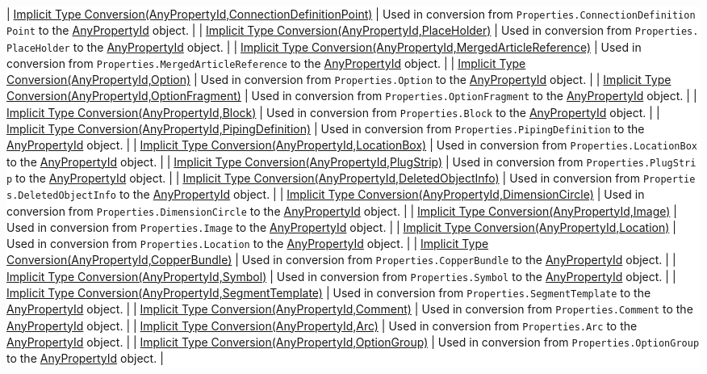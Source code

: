 | [Implicit Type Conversion(AnyPropertyId,ConnectionDefinitionPoint)](Eplan.EplApi.DataModelu~Eplan.EplApi.DataModel.AnyPropertyId~op_Implicit(AnyPropertyId,ConnectionDefinitionPoint).html) | Used in conversion from `Properties.ConnectionDefinitionPoint` to the [AnyPropertyId](Eplan.EplApi.DataModelu~Eplan.EplApi.DataModel.AnyPropertyId.html) object. |
| [Implicit Type Conversion(AnyPropertyId,PlaceHolder)](Eplan.EplApi.DataModelu~Eplan.EplApi.DataModel.AnyPropertyId~op_Implicit(AnyPropertyId,PlaceHolder).html) | Used in conversion from `Properties.PlaceHolder` to the [AnyPropertyId](Eplan.EplApi.DataModelu~Eplan.EplApi.DataModel.AnyPropertyId.html) object. |
| [Implicit Type Conversion(AnyPropertyId,MergedArticleReference)](Eplan.EplApi.DataModelu~Eplan.EplApi.DataModel.AnyPropertyId~op_Implicit(AnyPropertyId,MergedArticleReference).html) | Used in conversion from `Properties.MergedArticleReference` to the [AnyPropertyId](Eplan.EplApi.DataModelu~Eplan.EplApi.DataModel.AnyPropertyId.html) object. |
| [Implicit Type Conversion(AnyPropertyId,Option)](Eplan.EplApi.DataModelu~Eplan.EplApi.DataModel.AnyPropertyId~op_Implicit(AnyPropertyId,Option).html) | Used in conversion from `Properties.Option` to the [AnyPropertyId](Eplan.EplApi.DataModelu~Eplan.EplApi.DataModel.AnyPropertyId.html) object. |
| [Implicit Type Conversion(AnyPropertyId,OptionFragment)](Eplan.EplApi.DataModelu~Eplan.EplApi.DataModel.AnyPropertyId~op_Implicit(AnyPropertyId,OptionFragment).html) | Used in conversion from `Properties.OptionFragment` to the [AnyPropertyId](Eplan.EplApi.DataModelu~Eplan.EplApi.DataModel.AnyPropertyId.html) object. |
| [Implicit Type Conversion(AnyPropertyId,Block)](Eplan.EplApi.DataModelu~Eplan.EplApi.DataModel.AnyPropertyId~op_Implicit(AnyPropertyId,Block).html) | Used in conversion from `Properties.Block` to the [AnyPropertyId](Eplan.EplApi.DataModelu~Eplan.EplApi.DataModel.AnyPropertyId.html) object. |
| [Implicit Type Conversion(AnyPropertyId,PipingDefinition)](Eplan.EplApi.DataModelu~Eplan.EplApi.DataModel.AnyPropertyId~op_Implicit(AnyPropertyId,PipingDefinition).html) | Used in conversion from `Properties.PipingDefinition` to the [AnyPropertyId](Eplan.EplApi.DataModelu~Eplan.EplApi.DataModel.AnyPropertyId.html) object. |
| [Implicit Type Conversion(AnyPropertyId,LocationBox)](Eplan.EplApi.DataModelu~Eplan.EplApi.DataModel.AnyPropertyId~op_Implicit(AnyPropertyId,LocationBox).html) | Used in conversion from `Properties.LocationBox` to the [AnyPropertyId](Eplan.EplApi.DataModelu~Eplan.EplApi.DataModel.AnyPropertyId.html) object. |
| [Implicit Type Conversion(AnyPropertyId,PlugStrip)](Eplan.EplApi.DataModelu~Eplan.EplApi.DataModel.AnyPropertyId~op_Implicit(AnyPropertyId,PlugStrip).html) | Used in conversion from `Properties.PlugStrip` to the [AnyPropertyId](Eplan.EplApi.DataModelu~Eplan.EplApi.DataModel.AnyPropertyId.html) object. |
| [Implicit Type Conversion(AnyPropertyId,DeletedObjectInfo)](Eplan.EplApi.DataModelu~Eplan.EplApi.DataModel.AnyPropertyId~op_Implicit(AnyPropertyId,DeletedObjectInfo).html) | Used in conversion from `Properties.DeletedObjectInfo` to the [AnyPropertyId](Eplan.EplApi.DataModelu~Eplan.EplApi.DataModel.AnyPropertyId.html) object. |
| [Implicit Type Conversion(AnyPropertyId,DimensionCircle)](Eplan.EplApi.DataModelu~Eplan.EplApi.DataModel.AnyPropertyId~op_Implicit(AnyPropertyId,DimensionCircle).html) | Used in conversion from `Properties.DimensionCircle` to the [AnyPropertyId](Eplan.EplApi.DataModelu~Eplan.EplApi.DataModel.AnyPropertyId.html) object. |
| [Implicit Type Conversion(AnyPropertyId,Image)](Eplan.EplApi.DataModelu~Eplan.EplApi.DataModel.AnyPropertyId~op_Implicit(AnyPropertyId,Image).html) | Used in conversion from `Properties.Image` to the [AnyPropertyId](Eplan.EplApi.DataModelu~Eplan.EplApi.DataModel.AnyPropertyId.html) object. |
| [Implicit Type Conversion(AnyPropertyId,Location)](Eplan.EplApi.DataModelu~Eplan.EplApi.DataModel.AnyPropertyId~op_Implicit(AnyPropertyId,Location).html) | Used in conversion from `Properties.Location` to the [AnyPropertyId](Eplan.EplApi.DataModelu~Eplan.EplApi.DataModel.AnyPropertyId.html) object. |
| [Implicit Type Conversion(AnyPropertyId,CopperBundle)](Eplan.EplApi.DataModelu~Eplan.EplApi.DataModel.AnyPropertyId~op_Implicit(AnyPropertyId,CopperBundle).html) | Used in conversion from `Properties.CopperBundle` to the [AnyPropertyId](Eplan.EplApi.DataModelu~Eplan.EplApi.DataModel.AnyPropertyId.html) object. |
| [Implicit Type Conversion(AnyPropertyId,Symbol)](Eplan.EplApi.DataModelu~Eplan.EplApi.DataModel.AnyPropertyId~op_Implicit(AnyPropertyId,Symbol).html) | Used in conversion from `Properties.Symbol` to the [AnyPropertyId](Eplan.EplApi.DataModelu~Eplan.EplApi.DataModel.AnyPropertyId.html) object. |
| [Implicit Type Conversion(AnyPropertyId,SegmentTemplate)](Eplan.EplApi.DataModelu~Eplan.EplApi.DataModel.AnyPropertyId~op_Implicit(AnyPropertyId,SegmentTemplate).html) | Used in conversion from `Properties.SegmentTemplate` to the [AnyPropertyId](Eplan.EplApi.DataModelu~Eplan.EplApi.DataModel.AnyPropertyId.html) object. |
| [Implicit Type Conversion(AnyPropertyId,Comment)](Eplan.EplApi.DataModelu~Eplan.EplApi.DataModel.AnyPropertyId~op_Implicit(AnyPropertyId,Comment).html) | Used in conversion from `Properties.Comment` to the [AnyPropertyId](Eplan.EplApi.DataModelu~Eplan.EplApi.DataModel.AnyPropertyId.html) object. |
| [Implicit Type Conversion(AnyPropertyId,Arc)](Eplan.EplApi.DataModelu~Eplan.EplApi.DataModel.AnyPropertyId~op_Implicit(AnyPropertyId,Arc).html) | Used in conversion from `Properties.Arc` to the [AnyPropertyId](Eplan.EplApi.DataModelu~Eplan.EplApi.DataModel.AnyPropertyId.html) object. |
| [Implicit Type Conversion(AnyPropertyId,OptionGroup)](Eplan.EplApi.DataModelu~Eplan.EplApi.DataModel.AnyPropertyId~op_Implicit(AnyPropertyId,OptionGroup).html) | Used in conversion from `Properties.OptionGroup` to the [AnyPropertyId](Eplan.EplApi.DataModelu~Eplan.EplApi.DataModel.AnyPropertyId.html) object. |